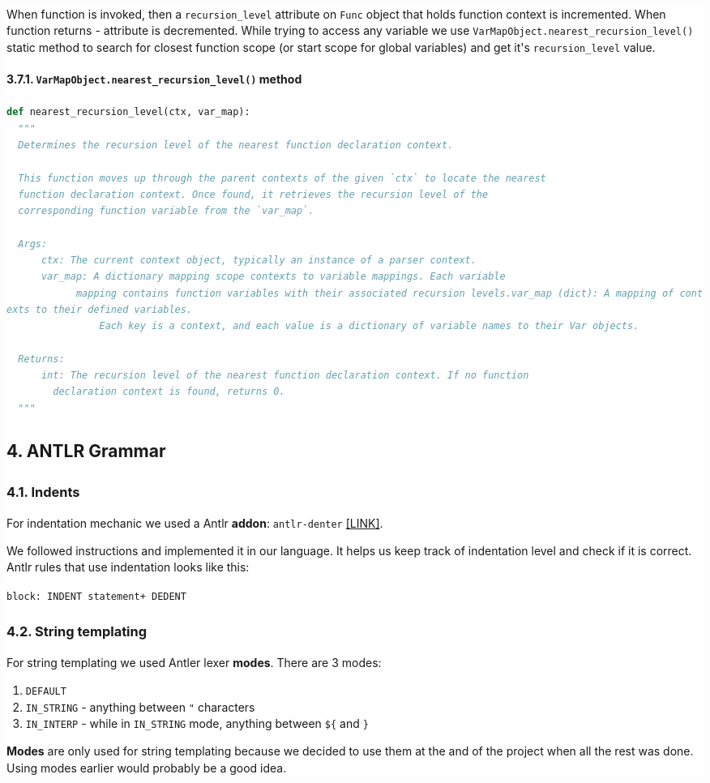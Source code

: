 When function is invoked, then a `recursion_level` attribute on `Func` object that holds function context is incremented. When function returns - attribute is decremented. While trying to access any variable we use `VarMapObject.nearest_recursion_level()` static method to search for closest function scope (or start scope for global variables) and get it's `recursion_level` value.

#### 3.7.1. `VarMapObject.nearest_recursion_level()` method

```py
def nearest_recursion_level(ctx, var_map):
  """
  Determines the recursion level of the nearest function declaration context.

  This function moves up through the parent contexts of the given `ctx` to locate the nearest
  function declaration context. Once found, it retrieves the recursion level of the
  corresponding function variable from the `var_map`.

  Args:
      ctx: The current context object, typically an instance of a parser context.
      var_map: A dictionary mapping scope contexts to variable mappings. Each variable
            mapping contains function variables with their associated recursion levels.var_map (dict): A mapping of contexts to their defined variables. 
                Each key is a context, and each value is a dictionary of variable names to their Var objects.

  Returns:
      int: The recursion level of the nearest function declaration context. If no function
        declaration context is found, returns 0.
  """
```

## 4. ANTLR Grammar

### 4.1. Indents

For indentation mechanic we used a Antlr **addon**: `antlr-denter` [[LINK]](https://github.com/yshavit/antlr-denter).  

We followed instructions and implemented it in our language. It helps us keep track of indentation level and check if it is correct. Antlr rules that use indentation looks like this:

```antlr
block: INDENT statement+ DEDENT
```

### 4.2. String templating

For string templating we used Antler lexer **modes**. There are 3 modes:

1. `DEFAULT`
2. `IN_STRING` - anything between `"` characters
3. `IN_INTERP` - while in `IN_STRING` mode, anything between `${` and `}`

**Modes** are only used for string templating because we decided to use them at the and of the project when all the rest was done. Using modes earlier would probably be a good idea.
